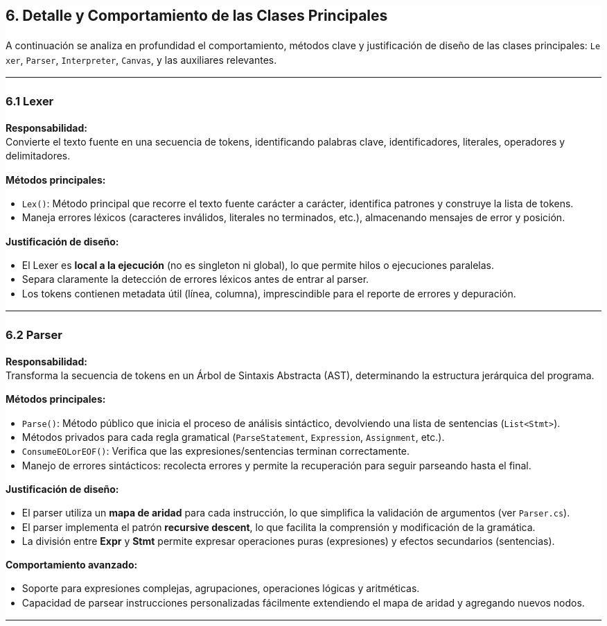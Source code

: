 
## 6. Detalle y Comportamiento de las Clases Principales

A continuación se analiza en profundidad el comportamiento, métodos clave y justificación de diseño de las clases principales: `Lexer`, `Parser`, `Interpreter`, `Canvas`, y las auxiliares relevantes.

---

### 6.1 Lexer

**Responsabilidad:**  
Convierte el texto fuente en una secuencia de tokens, identificando palabras clave, identificadores, literales, operadores y delimitadores.

**Métodos principales:**
- `Lex()`: Método principal que recorre el texto fuente carácter a carácter, identifica patrones y construye la lista de tokens.
- Maneja errores léxicos (caracteres inválidos, literales no terminados, etc.), almacenando mensajes de error y posición.

**Justificación de diseño:**
- El Lexer es **local a la ejecución** (no es singleton ni global), lo que permite hilos o ejecuciones paralelas.
- Separa claramente la detección de errores léxicos antes de entrar al parser.
- Los tokens contienen metadata útil (línea, columna), imprescindible para el reporte de errores y depuración.

---

### 6.2 Parser

**Responsabilidad:**  
Transforma la secuencia de tokens en un Árbol de Sintaxis Abstracta (AST), determinando la estructura jerárquica del programa.

**Métodos principales:**
- `Parse()`: Método público que inicia el proceso de análisis sintáctico, devolviendo una lista de sentencias (`List<Stmt>`).
- Métodos privados para cada regla gramatical (`ParseStatement`, `Expression`, `Assignment`, etc.).
- `ConsumeEOLorEOF()`: Verifica que las expresiones/sentencias terminan correctamente.
- Manejo de errores sintácticos: recolecta errores y permite la recuperación para seguir parseando hasta el final.

**Justificación de diseño:**
- El parser utiliza un **mapa de aridad** para cada instrucción, lo que simplifica la validación de argumentos (ver `Parser.cs`).
- El parser implementa el patrón **recursive descent**, lo que facilita la comprensión y modificación de la gramática.
- La división entre **Expr** y **Stmt** permite expresar operaciones puras (expresiones) y efectos secundarios (sentencias).

**Comportamiento avanzado:**
- Soporte para expresiones complejas, agrupaciones, operaciones lógicas y aritméticas.
- Capacidad de parsear instrucciones personalizadas fácilmente extendiendo el mapa de aridad y agregando nuevos nodos.

---